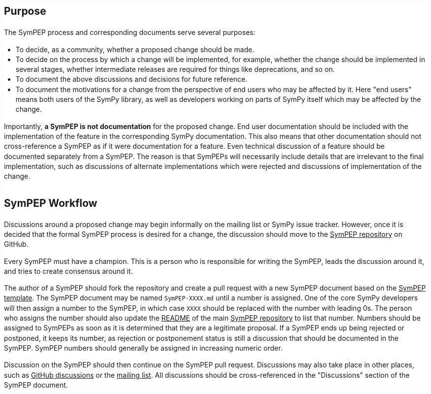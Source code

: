 ## Purpose

The SymPEP process and corresponding documents serve several purposes:

- To decide, as a community, whether a proposed change should be made.
- To decide on the process by which a change will be implemented, for example,
  whether the change should be implemented in several stages, whether
  intermediate releases are required for things like deprecations, and so on.
- To document the above discussions and decisions for future reference.
- To document the motivations for a change from the perspective of end users
  who may be affected by it. Here "end users" means both users of the SymPy
  library, as well as developers working on parts of SymPy itself which may be
  affected by the change.

Importantly, **a SymPEP is not documentation** for the proposed change. End
user documentation should be included with the implementation of the feature
in the corresponding SymPy documentation. This also means that other
documentation should not cross-reference a SymPEP as if it were documentation
for a feature. Even technical discussion of a feature should be documented
separately from a SymPEP. The reason is that SymPEPs will necessarily include
details that are irrelevant to the final implementation, such as discussions
of alternate implementations which were rejected and discussions of
implementation of the change.

## SymPEP Workflow

Discussions around a proposed change may begin informally on the mailing list
or SymPy issue tracker. However, once it is decided that the formal SymPEP
process is desired for a change, the discussion should move to the
[SymPEP repository](https://github.com/sympy/SymPEPs) on GitHub.

Every SymPEP must have a champion. This is a person who is responsible for
writing the SymPEP, leads the discussion around it, and tries to create
consensus around it.

The author of a SymPEP should fork the repository and create a pull request
with a new SymPEP document based on the [SymPEP template](SymPEP-template).
The SymPEP document may be named `SymPEP-XXXX.md` until a number is assigned.
One of the core SymPy developers will then assign a number to the SymPEP, in
which case `XXXX` should be replaced with the number with leading 0s. The
person who assigns the number should also update the
[README](https://github.com/sympy/SymPEPs/blob/main/README.md) of the main
[SymPEP repository](https://github.com/sympy/SymPEPs) to list that number.
Numbers should be assigned to SymPEPs as soon as it is determined that they
are a legitimate proposal. If a SymPEP ends up being rejected or postponed, it
keeps its number, as rejection or postponement status is still a discussion
that should be documented in the SymPEP. SymPEP numbers should generally be
assigned in increasing numeric order.

Discussion on the SymPEP should then continue on the SymPEP pull request.
Discussions may also take place in other places, such as [GitHub
discussions](https://github.com/sympy/SymPEPs/discussions) or the [mailing
list](http://groups.google.com/group/sympy). All discussions should be
cross-referenced in the "Discussions" section of the SymPEP document.
